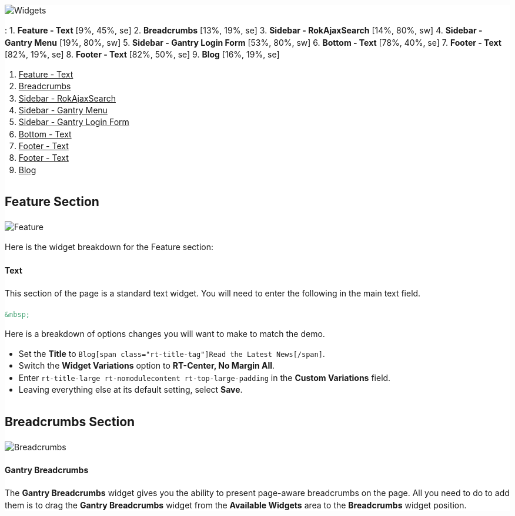 ![Widgets](page_blog.jpeg)

:   1. **Feature - Text** [9%, 45%, se]
    2. **Breadcrumbs** [13%, 19%, se]
    3. **Sidebar - RokAjaxSearch** [14%, 80%, sw]
    4. **Sidebar - Gantry Menu** [19%, 80%, sw]
    5. **Sidebar - Gantry Login Form** [53%, 80%, sw]
    6. **Bottom - Text** [78%, 40%, se]
    7. **Footer - Text** [82%, 19%, se]
    8. **Footer - Text** [82%, 50%, se]
    9. **Blog** [16%, 19%, se]

1. [Feature - Text](blog.md#showcase-section)
2. [Breadcrumbs](blog.md#breadcrumbs-section)
3. [Sidebar - RokAjaxSearch](blog.md#sidebar-section)
4. [Sidebar - Gantry Menu](blog.md#sidebar-section)
5. [Sidebar - Gantry Login Form](blog.md#sidebar-section)
6. [Bottom - Text](blog.md#extension-section)
7. [Footer - Text](blog.md#footer-section)
8. [Footer - Text](blog.md#footer-section)
9. [Blog](blog.md#mainbody)

Feature Section
-----

![Feature](page_blog_1.jpeg)

Here is the widget breakdown for the Feature section:

#### Text

This section of the page is a standard text widget. You will need to enter the following in the main text field.

~~~ .html
&nbsp;
~~~

Here is a breakdown of options changes you will want to make to match the demo.

* Set the **Title** to `Blog[span class="rt-title-tag"]Read the Latest News[/span]`.
* Switch the **Widget Variations** option to **RT-Center, No Margin All**.
* Enter `rt-title-large rt-nomodulecontent rt-top-large-padding` in the **Custom Variations** field.
* Leaving everything else at its default setting, select **Save**.

Breadcrumbs Section
-----

![Breadcrumbs](assets/page_blog_2.jpeg)

#### Gantry Breadcrumbs

The **Gantry Breadcrumbs** widget gives you the ability to present page-aware breadcrumbs on the page. All you need to do to add them is to drag the **Gantry Breadcrumbs** widget from the **Available Widgets** area to the **Breadcrumbs** widget position.


[blog]: assets/page_blog.jpeg
[blog2]: assets/page_blog_2.jpeg
[blog3]: assets/page_blog_3.jpeg
[blog4]: assets/page_blog_4.jpeg
[blog5]: assets/page_blog_5.jpeg
[blog6]: assets/page_blog_6.jpeg
[blog7]: assets/page_blog_7.jpeg
[blog8]: assets/page_blog_8.jpg
[blog9]: assets/page_blog_9.jpeg
[blog10]: assets/page_blog_10.jpeg
[blog11]: assets/page_blog_11.jpeg
[blog12]: assets/page_blog_12.jpeg
[blog13]: assets/page_blog_13.jpeg
[blog14]: assets/page_blog_14.jpg
[footer]: assets/page_footer_11.jpg
[blogpage7]: assets/page_blog_8.jpeg
[blogmenu]: assets/page_blog_menu.jpeg
[header]: demo_header.md
[top]: demo_top.md
[copyright]: demo_copyright.md
[gantrydocs]: http://docs.gantry.org/gantry4/configure